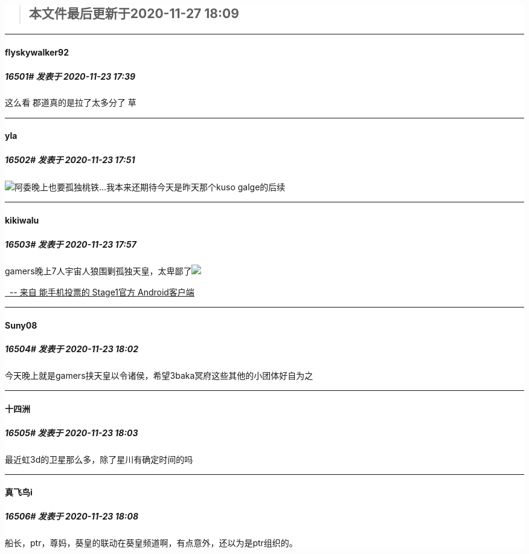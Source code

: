 > ## **本文件最后更新于2020-11-27 18:09** 


-----

####  flyskywalker92  
##### 16501#       发表于 2020-11-23 17:39


这么看 郡道真的是拉了太多分了 草


-----

####  yla  
##### 16502#       发表于 2020-11-23 17:51


<img src="https://static.saraba1st.com/image/smiley/face2017/009.gif" referrerpolicy="no-referrer">阿委晚上也要孤独桃铁...我本来还期待今天是昨天那个kuso galge的后续


-----

####  kikiwalu  
##### 16503#       发表于 2020-11-23 17:57


gamers晚上7人宇宙人狼围剿孤独天皇，太卑鄙了<img src="https://static.saraba1st.com/image/smiley/face2017/037.png" referrerpolicy="no-referrer">

[  -- 来自 能手机投票的 Stage1官方 Android客户端](https://www.coolapk.com/apk/140634)


-----

####  Suny08  
##### 16504#       发表于 2020-11-23 18:02


今天晚上就是gamers挟天皇以令诸侯，希望3baka冥府这些其他的小团体好自为之


-----

####  十四洲  
##### 16505#       发表于 2020-11-23 18:03


最近虹3d的卫星那么多，除了星川有确定时间的吗


-----

####  真飞鸟i  
##### 16506#       发表于 2020-11-23 18:08


船长，ptr，尊妈，葵皇的联动在葵皇频道啊，有点意外，还以为是ptr组织的。

